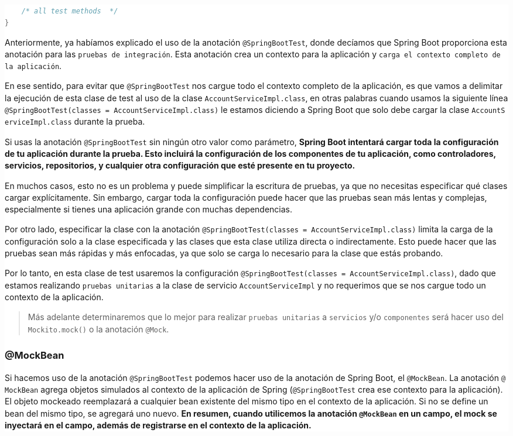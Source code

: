 ````java
    /* all test methods  */
}
````

Anteriormente, ya habíamos explicado el uso de la anotación `@SpringBootTest`, donde decíamos que Spring Boot
proporciona esta anotación para las `pruebas de integración`. Esta anotación crea un contexto para la aplicación y
`carga el contexto completo de la aplicación`.

En ese sentido, para evitar que `@SpringBootTest` nos cargue todo el contexto completo de la aplicación, es que vamos
a delimitar la ejecución de esta clase de test al uso de la clase `AccountServiceImpl.class`, en otras palabras
cuando usamos la siguiente línea `@SpringBootTest(classes = AccountServiceImpl.class)` le estamos diciendo a Spring
Boot que solo debe cargar la clase `AccountServiceImpl.class` durante la prueba.

Si usas la anotación `@SpringBootTest` sin ningún otro valor como parámetro, **Spring Boot intentará cargar toda la
configuración de tu aplicación durante la prueba. Esto incluirá la configuración de los componentes de tu aplicación,
como controladores, servicios, repositorios, y cualquier otra configuración que esté presente en tu proyecto.**

En muchos casos, esto no es un problema y puede simplificar la escritura de pruebas, ya que no necesitas especificar
qué clases cargar explícitamente. Sin embargo, cargar toda la configuración puede hacer que las pruebas sean más lentas
y complejas, especialmente si tienes una aplicación grande con muchas dependencias.

Por otro lado, especificar la clase con la anotación `@SpringBootTest(classes = AccountServiceImpl.class)` limita la
carga de la configuración solo a la clase especificada y las clases que esta clase utiliza directa o indirectamente.
Esto puede hacer que las pruebas sean más rápidas y más enfocadas, ya que solo se carga lo necesario para la clase que
estás probando.

Por lo tanto, en esta clase de test usaremos la configuración `@SpringBootTest(classes = AccountServiceImpl.class)`,
dado que estamos realizando `pruebas unitarias` a la clase de servicio `AccountServiceImpl` y no requerimos que se
nos cargue todo un contexto de la aplicación.

> Más adelante determinaremos que lo mejor para realizar `pruebas unitarias` a `servicios` y/o `componentes` será
> hacer uso del `Mockito.mock()` o la anotación `@Mock`.

### @MockBean

Si hacemos uso de la anotación `@SpringBootTest` podemos hacer uso de la anotación de Spring Boot, el `@MockBean`.
La anotación `@MockBean` agrega objetos simulados al contexto de la aplicación de Spring (`@SpringBootTest` crea ese
contexto para la aplicación). El objeto mockeado reemplazará a cualquier bean existente del mismo tipo en el contexto
de la aplicación. Si no se define un bean del mismo tipo, se agregará uno nuevo. **En resumen, cuando utilicemos la
anotación `@MockBean` en un campo, el mock se inyectará en el campo, además de registrarse en el contexto de la
aplicación.**
